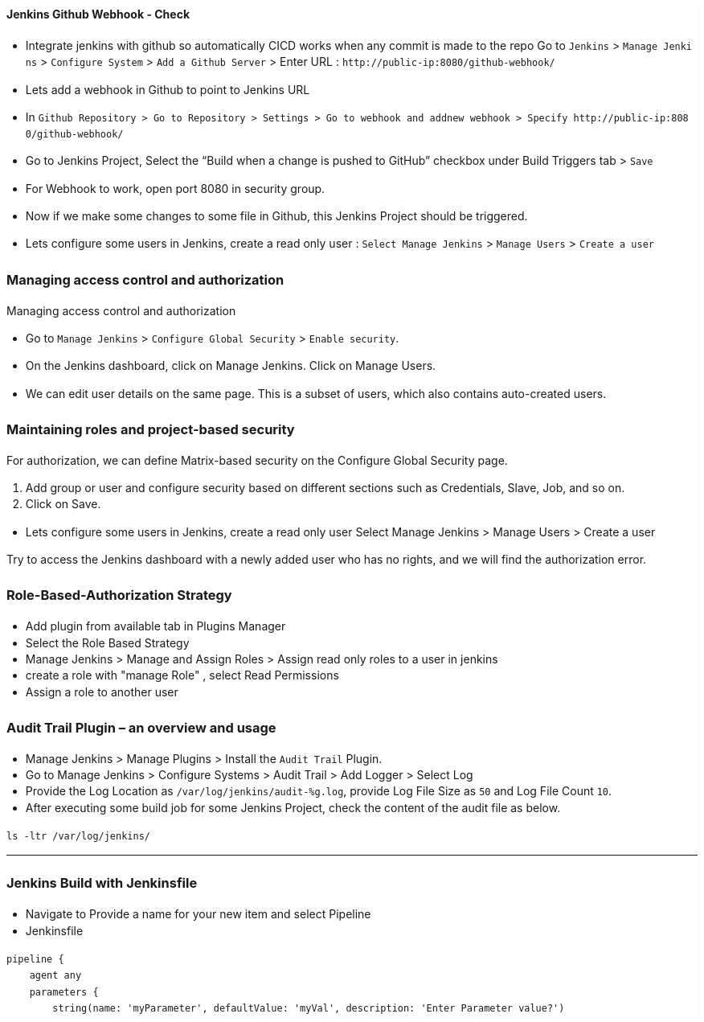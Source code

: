 #### Jenkins Github Webhook - Check
- Integrate jenkins with github so automatically CICD works when any commit is made to the repo
Go to `Jenkins` > `Manage Jenkins` > `Configure System` > `Add a Github Server` > Enter URL : `http://public-ip:8080/github-webhook/`

- Lets add a webhook in Github to point to Jenkins URL
- In `Github Repository > Go to Repository > Settings > Go to webhook and addnew webhook > Specify http://public-ip:8080/github-webhook/`
- Go to Jenkins Project, Select the “Build when a change is pushed to GitHub” checkbox under Build Triggers tab > `Save`

- For Webhook to work, open port 8080 in security group.

- Now if we make some changes to some file in Github, this Jenkins Project should be triggered.

- Lets configure some users in Jenkins, create a read only user :
`Select Manage Jenkins` > `Manage Users` > `Create a user`

### Managing access control and authorization
Managing access control and authorization
- Go to `Manage Jenkins` > `Configure Global Security` > `Enable security`.

- On the Jenkins dashboard, click on Manage Jenkins. Click on Manage Users.
- We can edit user details on the same page. This is a subset of users, which also contains auto-created users.

### Maintaining roles and project-based security

For authorization, we can define Matrix-based security on the Configure Global Security page.
1. Add group or user and configure security based on different sections such as Credentials, Slave, Job, and so on.
2. Click on Save.

- Lets configure some users in Jenkins, create a read only user
Select Manage Jenkins > Manage Users > Create a user

Try to access the Jenkins dashboard with a newly added user who has no rights, and we will find the authorization error.

### Role-Based-Authorization Strategy
- Add plugin from available tab in Plugins Manager
- Select the Role Based Strategy
- Manage Jenkins > Manage and Assign Roles > Assign read only roles to a user in jenkins
- create a role with "manage Role" , select Read Permissions
- Assign a role to another user

### Audit Trail Plugin – an overview and usage
- Manage Jenkins > Manage Plugins > Install the `Audit Trail` Plugin.
- Go to Manage Jenkins > Configure Systems > Audit Trail > Add Logger > Select Log
- Provide the Log Location as `/var/log/jenkins/audit-%g.log`, provide Log File Size as `50` and Log File Count `10`.
- After executing some build job for some Jenkins Project, check the content of the audit file as below.
```
ls -ltr /var/log/jenkins/
```
---
### Jenkins Build with Jenkinsfile
- Navigate to Provide a name for your new item and select Pipeline
- Jenkinsfile
```
pipeline {
    agent any
    parameters {
        string(name: 'myParameter', defaultValue: 'myVal', description: 'Enter Parameter value?')
```